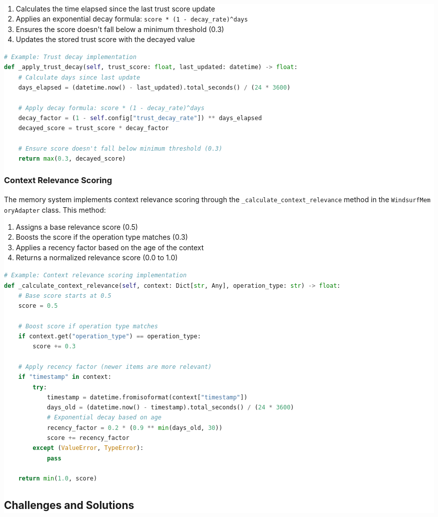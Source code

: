 1. Calculates the time elapsed since the last trust score update
2. Applies an exponential decay formula: `score * (1 - decay_rate)^days`
3. Ensures the score doesn't fall below a minimum threshold (0.3)
4. Updates the stored trust score with the decayed value

```python
# Example: Trust decay implementation
def _apply_trust_decay(self, trust_score: float, last_updated: datetime) -> float:
    # Calculate days since last update
    days_elapsed = (datetime.now() - last_updated).total_seconds() / (24 * 3600)
    
    # Apply decay formula: score * (1 - decay_rate)^days
    decay_factor = (1 - self.config["trust_decay_rate"]) ** days_elapsed
    decayed_score = trust_score * decay_factor
    
    # Ensure score doesn't fall below minimum threshold (0.3)
    return max(0.3, decayed_score)
```

### Context Relevance Scoring

The memory system implements context relevance scoring through the `_calculate_context_relevance` method in the `WindsurfMemoryAdapter` class. This method:

1. Assigns a base relevance score (0.5)
2. Boosts the score if the operation type matches (0.3)
3. Applies a recency factor based on the age of the context
4. Returns a normalized relevance score (0.0 to 1.0)

```python
# Example: Context relevance scoring implementation
def _calculate_context_relevance(self, context: Dict[str, Any], operation_type: str) -> float:
    # Base score starts at 0.5
    score = 0.5
    
    # Boost score if operation type matches
    if context.get("operation_type") == operation_type:
        score += 0.3
    
    # Apply recency factor (newer items are more relevant)
    if "timestamp" in context:
        try:
            timestamp = datetime.fromisoformat(context["timestamp"])
            days_old = (datetime.now() - timestamp).total_seconds() / (24 * 3600)
            # Exponential decay based on age
            recency_factor = 0.2 * (0.9 ** min(days_old, 30))
            score += recency_factor
        except (ValueError, TypeError):
            pass
    
    return min(1.0, score)
```

## Challenges and Solutions

